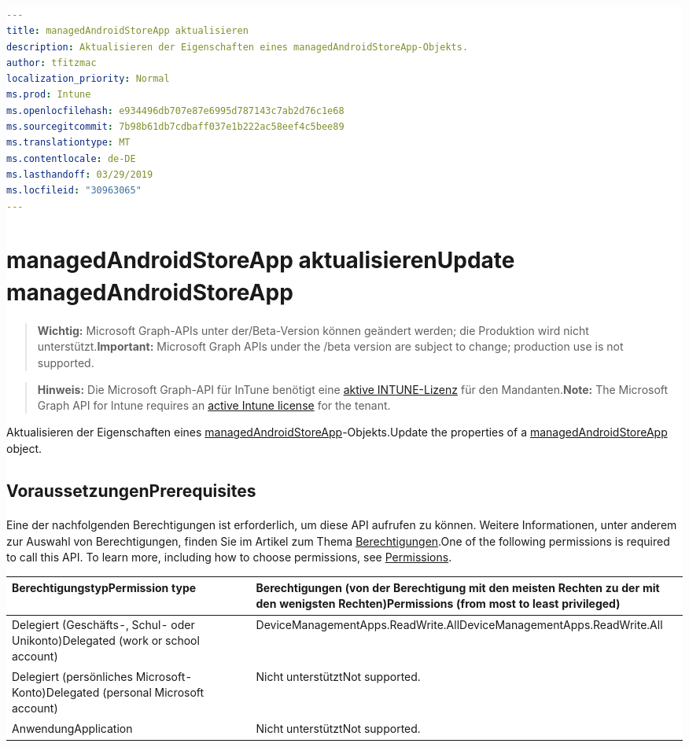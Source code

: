 ```yaml
---
title: managedAndroidStoreApp aktualisieren
description: Aktualisieren der Eigenschaften eines managedAndroidStoreApp-Objekts.
author: tfitzmac
localization_priority: Normal
ms.prod: Intune
ms.openlocfilehash: e934496db707e87e6995d787143c7ab2d76c1e68
ms.sourcegitcommit: 7b98b61db7cdbaff037e1b222ac58eef4c5bee89
ms.translationtype: MT
ms.contentlocale: de-DE
ms.lasthandoff: 03/29/2019
ms.locfileid: "30963065"
---
```

# <a name="update-managedandroidstoreapp"></a><span data-ttu-id="1ceb0-103">managedAndroidStoreApp aktualisieren</span><span class="sxs-lookup"><span data-stu-id="1ceb0-103">Update managedAndroidStoreApp</span></span>

> <span data-ttu-id="1ceb0-104">**Wichtig:** Microsoft Graph-APIs unter der/Beta-Version können geändert werden; die Produktion wird nicht unterstützt.</span><span class="sxs-lookup"><span data-stu-id="1ceb0-104">**Important:** Microsoft Graph APIs under the /beta version are subject to change; production use is not supported.</span></span>

> <span data-ttu-id="1ceb0-105">**Hinweis:** Die Microsoft Graph-API für InTune benötigt eine [aktive INTUNE-Lizenz](https://go.microsoft.com/fwlink/?linkid=839381) für den Mandanten.</span><span class="sxs-lookup"><span data-stu-id="1ceb0-105">**Note:** The Microsoft Graph API for Intune requires an [active Intune license](https://go.microsoft.com/fwlink/?linkid=839381) for the tenant.</span></span>

<span data-ttu-id="1ceb0-106">Aktualisieren der Eigenschaften eines [managedAndroidStoreApp](../resources/intune-apps-managedandroidstoreapp.md)-Objekts.</span><span class="sxs-lookup"><span data-stu-id="1ceb0-106">Update the properties of a [managedAndroidStoreApp](../resources/intune-apps-managedandroidstoreapp.md) object.</span></span>

## <a name="prerequisites"></a><span data-ttu-id="1ceb0-107">Voraussetzungen</span><span class="sxs-lookup"><span data-stu-id="1ceb0-107">Prerequisites</span></span>
<span data-ttu-id="1ceb0-p101">Eine der nachfolgenden Berechtigungen ist erforderlich, um diese API aufrufen zu können. Weitere Informationen, unter anderem zur Auswahl von Berechtigungen, finden Sie im Artikel zum Thema [Berechtigungen](/graph/permissions-reference).</span><span class="sxs-lookup"><span data-stu-id="1ceb0-p101">One of the following permissions is required to call this API. To learn more, including how to choose permissions, see [Permissions](/graph/permissions-reference).</span></span>

|<span data-ttu-id="1ceb0-110">Berechtigungstyp</span><span class="sxs-lookup"><span data-stu-id="1ceb0-110">Permission type</span></span>|<span data-ttu-id="1ceb0-111">Berechtigungen (von der Berechtigung mit den meisten Rechten zu der mit den wenigsten Rechten)</span><span class="sxs-lookup"><span data-stu-id="1ceb0-111">Permissions (from most to least privileged)</span></span>|
|:---|:---|
|<span data-ttu-id="1ceb0-112">Delegiert (Geschäfts-, Schul- oder Unikonto)</span><span class="sxs-lookup"><span data-stu-id="1ceb0-112">Delegated (work or school account)</span></span>|<span data-ttu-id="1ceb0-113">DeviceManagementApps.ReadWrite.All</span><span class="sxs-lookup"><span data-stu-id="1ceb0-113">DeviceManagementApps.ReadWrite.All</span></span>|
|<span data-ttu-id="1ceb0-114">Delegiert (persönliches Microsoft-Konto)</span><span class="sxs-lookup"><span data-stu-id="1ceb0-114">Delegated (personal Microsoft account)</span></span>|<span data-ttu-id="1ceb0-115">Nicht unterstützt</span><span class="sxs-lookup"><span data-stu-id="1ceb0-115">Not supported.</span></span>|
|<span data-ttu-id="1ceb0-116">Anwendung</span><span class="sxs-lookup"><span data-stu-id="1ceb0-116">Application</span></span>|<span data-ttu-id="1ceb0-117">Nicht unterstützt</span><span class="sxs-lookup"><span data-stu-id="1ceb0-117">Not supported.</span></span>|
